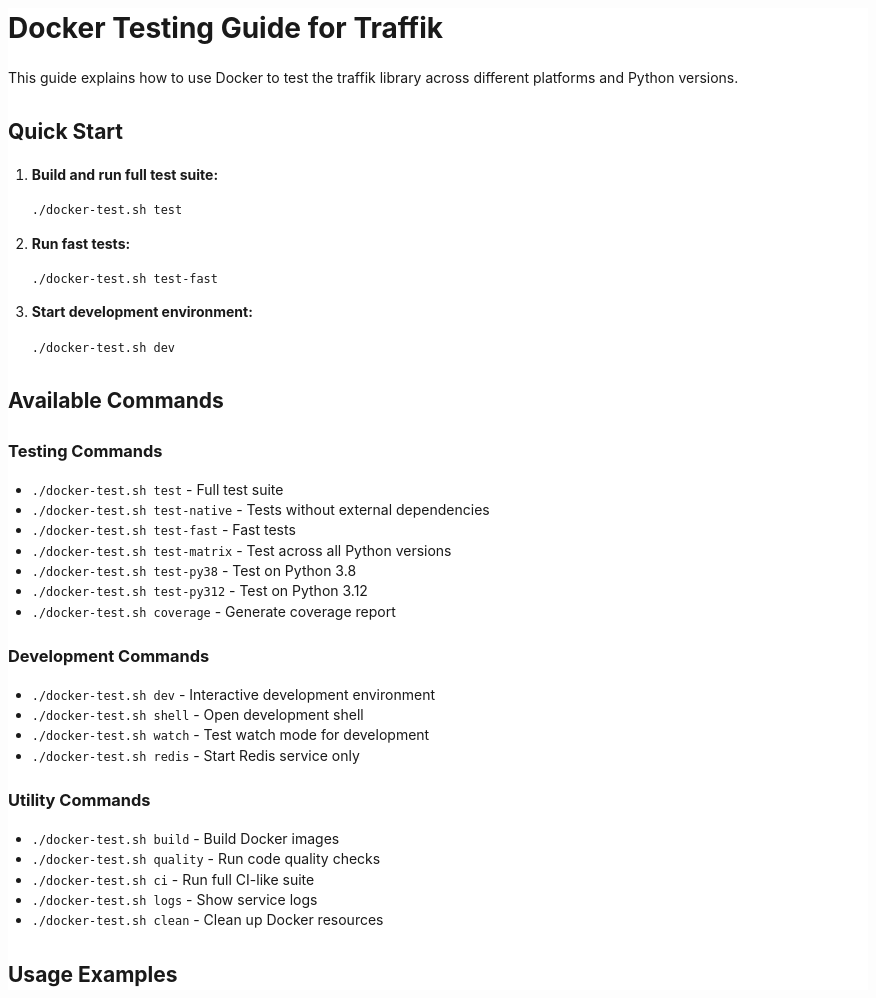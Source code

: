 # Docker Testing Guide for Traffik

This guide explains how to use Docker to test the traffik library across different platforms and Python versions.

## Quick Start

1. **Build and run full test suite:**

   ```bash
   ./docker-test.sh test
   ```

2. **Run fast tests:**

   ```bash
   ./docker-test.sh test-fast
   ```

3. **Start development environment:**

   ```bash
   ./docker-test.sh dev
   ```

## Available Commands

### Testing Commands

- `./docker-test.sh test` - Full test suite
- `./docker-test.sh test-native` - Tests without external dependencies
- `./docker-test.sh test-fast` - Fast tests
- `./docker-test.sh test-matrix` - Test across all Python versions
- `./docker-test.sh test-py38` - Test on Python 3.8
- `./docker-test.sh test-py312` - Test on Python 3.12
- `./docker-test.sh coverage` - Generate coverage report

### Development Commands

- `./docker-test.sh dev` - Interactive development environment
- `./docker-test.sh shell` - Open development shell
- `./docker-test.sh watch` - Test watch mode for development
- `./docker-test.sh redis` - Start Redis service only

### Utility Commands

- `./docker-test.sh build` - Build Docker images
- `./docker-test.sh quality` - Run code quality checks
- `./docker-test.sh ci` - Run full CI-like suite
- `./docker-test.sh logs` - Show service logs
- `./docker-test.sh clean` - Clean up Docker resources

## Usage Examples
